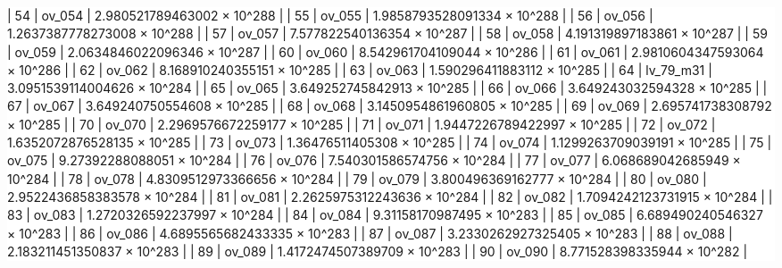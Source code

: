 | 54 | ov_054 | 2.980521789463002 × 10^288 |
| 55 | ov_055 | 1.9858793528091334 × 10^288 |
| 56 | ov_056 | 1.2637387778273008 × 10^288 |
| 57 | ov_057 | 7.577822540136354 × 10^287 |
| 58 | ov_058 | 4.191319897183861 × 10^287 |
| 59 | ov_059 | 2.0634846022096346 × 10^287 |
| 60 | ov_060 | 8.542961704109044 × 10^286 |
| 61 | ov_061 | 2.9810604347593064 × 10^286 |
| 62 | ov_062 | 8.168910240355151 × 10^285 |
| 63 | ov_063 | 1.590296411883112 × 10^285 |
| 64 | lv_79_m31 | 3.0951539114004626 × 10^284 |
| 65 | ov_065 | 3.649252745842913 × 10^285 |
| 66 | ov_066 | 3.649243032594328 × 10^285 |
| 67 | ov_067 | 3.649240750554608 × 10^285 |
| 68 | ov_068 | 3.1450954861960805 × 10^285 |
| 69 | ov_069 | 2.695741738308792 × 10^285 |
| 70 | ov_070 | 2.2969576672259177 × 10^285 |
| 71 | ov_071 | 1.9447226789422997 × 10^285 |
| 72 | ov_072 | 1.6352072876528135 × 10^285 |
| 73 | ov_073 | 1.36476511405308 × 10^285 |
| 74 | ov_074 | 1.1299263709039191 × 10^285 |
| 75 | ov_075 | 9.27392288088051 × 10^284 |
| 76 | ov_076 | 7.540301586574756 × 10^284 |
| 77 | ov_077 | 6.068689042685949 × 10^284 |
| 78 | ov_078 | 4.8309512973366656 × 10^284 |
| 79 | ov_079 | 3.800496369162777 × 10^284 |
| 80 | ov_080 | 2.9522436858383578 × 10^284 |
| 81 | ov_081 | 2.2625975312243636 × 10^284 |
| 82 | ov_082 | 1.7094242123731915 × 10^284 |
| 83 | ov_083 | 1.2720326592237997 × 10^284 |
| 84 | ov_084 | 9.31158170987495 × 10^283 |
| 85 | ov_085 | 6.689490240546327 × 10^283 |
| 86 | ov_086 | 4.6895565682433335 × 10^283 |
| 87 | ov_087 | 3.2330262927325405 × 10^283 |
| 88 | ov_088 | 2.183211451350837 × 10^283 |
| 89 | ov_089 | 1.4172474507389709 × 10^283 |
| 90 | ov_090 | 8.771528398335944 × 10^282 |